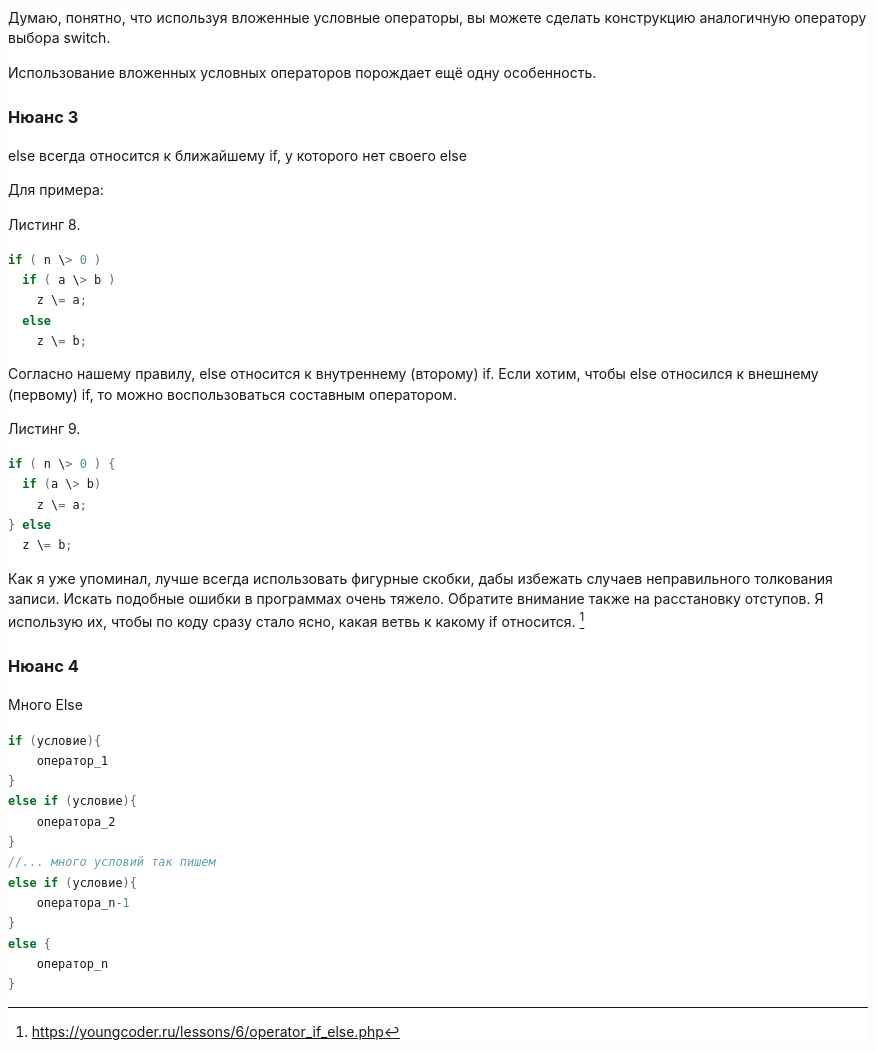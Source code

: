 
Думаю, понятно, что используя вложенные условные операторы, вы можете сделать конструкцию аналогичную оператору выбора switch.

Использование вложенных условных операторов порождает ещё одну особенность.

### Нюанс 3

else всегда относится к ближайшему if, у которого нет своего else

Для примера:

Листинг 8.
```C
if ( n \> 0 )
  if ( а \> b )
    z \= a;
  else
    z \= b;
```

Согласно нашему правилу, else относится к внутреннему (второму) if. Если хотим, чтобы else относился к внешнему (первому) if, то можно воспользоваться составным оператором.

Листинг 9.
```C
if ( n \> 0 ) {
  if (а \> b)
    z \= a;
} else
  z \= b;

```

Как я уже упоминал, лучше всегда использовать фигурные скобки, дабы избежать случаев неправильного толкования записи. Искать подобные ошибки в программах очень тяжело. Обратите внимание также на расстановку отступов. Я использую их, чтобы по коду сразу стало ясно, какая ветвь к какому if относится.
[^1] 

### Нюанс 4

Много Else
```C
if (условие){
	оператор_1
}
else if (условие){
	оператора_2
}
//... много условий так пишем
else if (условие){
	оператора_n-1
}
else {
	оператор_n
}
```
 [^1]: https://youngcoder.ru/lessons/6/operator_if_else.php  

